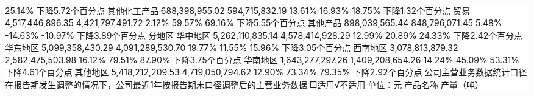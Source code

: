 25.14%
下降5.72个百分点
其他化工产品
688,398,955.02
594,715,832.19
13.61%
16.93%
18.75%
下降1.32个百分点
贸易
4,517,446,896.35
4,421,797,491.72
2.12%
59.57%
69.16%
下降5.55个百分点
其他产品
898,039,565.44
848,796,071.45
5.48%
-14.63%
-10.97%
下降3.89个百分点
分地区
华中地区
5,262,110,835.14
4,578,414,928.29
12.99%
20.89%
24.33%
下降2.42个百分点
华东地区
5,099,358,430.29
4,091,289,530.70
19.77%
11.55%
15.96%
下降3.05个百分点
西南地区
3,078,813,879.32
2,582,475,503.98
16.12%
79.51%
87.90%
下降3.75个百分点
华南地区
1,643,277,297.26
1,409,208,654.26
14.24%
45.09%
53.31%
下降4.61个百分点
其他地区
5,418,212,209.53
4,719,050,794.62
12.90%
73.34%
79.35%
下降2.92个百分点
公司主营业务数据统计口径在报告期发生调整的情况下，公司最近1年按报告期末口径调整后的主营业务数据
□适用√不适用
单位：元
产品名称
产量（吨）